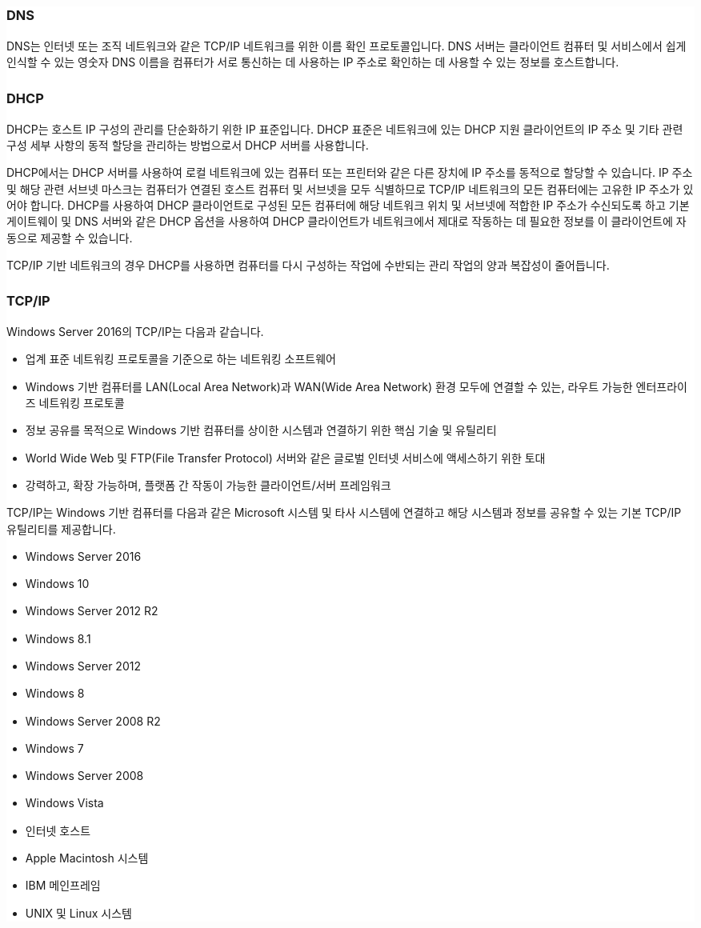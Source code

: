 ### <a name="dns"></a>DNS
DNS는 인터넷 또는 조직 네트워크와 같은 TCP/IP 네트워크를 위한 이름 확인 프로토콜입니다. DNS 서버는 클라이언트 컴퓨터 및 서비스에서 쉽게 인식할 수 있는 영숫자 DNS 이름을 컴퓨터가 서로 통신하는 데 사용하는 IP 주소로 확인하는 데 사용할 수 있는 정보를 호스트합니다.

### <a name="dhcp"></a>DHCP
DHCP는 호스트 IP 구성의 관리를 단순화하기 위한 IP 표준입니다. DHCP 표준은 네트워크에 있는 DHCP 지원 클라이언트의 IP 주소 및 기타 관련 구성 세부 사항의 동적 할당을 관리하는 방법으로서 DHCP 서버를 사용합니다.

DHCP에서는 DHCP 서버를 사용하여 로컬 네트워크에 있는 컴퓨터 또는 프린터와 같은 다른 장치에 IP 주소를 동적으로 할당할 수 있습니다. IP 주소 및 해당 관련 서브넷 마스크는 컴퓨터가 연결된 호스트 컴퓨터 및 서브넷을 모두 식별하므로 TCP/IP 네트워크의 모든 컴퓨터에는 고유한 IP 주소가 있어야 합니다. DHCP를 사용하여 DHCP 클라이언트로 구성된 모든 컴퓨터에 해당 네트워크 위치 및 서브넷에 적합한 IP 주소가 수신되도록 하고 기본 게이트웨이 및 DNS 서버와 같은 DHCP 옵션을 사용하여 DHCP 클라이언트가 네트워크에서 제대로 작동하는 데 필요한 정보를 이 클라이언트에 자동으로 제공할 수 있습니다.

TCP/IP 기반 네트워크의 경우 DHCP를 사용하면 컴퓨터를 다시 구성하는 작업에 수반되는 관리 작업의 양과 복잡성이 줄어듭니다.

### <a name="tcpip"></a>TCP/IP
Windows Server 2016의 TCP/IP는 다음과 같습니다.

-   업계 표준 네트워킹 프로토콜을 기준으로 하는 네트워킹 소프트웨어

-   Windows 기반 컴퓨터를 LAN(Local Area Network)과 WAN(Wide Area Network) 환경 모두에 연결할 수 있는, 라우트 가능한 엔터프라이즈 네트워킹 프로토콜

-   정보 공유를 목적으로 Windows 기반 컴퓨터를 상이한 시스템과 연결하기 위한 핵심 기술 및 유틸리티

-   World Wide Web 및 FTP(File Transfer Protocol) 서버와 같은 글로벌 인터넷 서비스에 액세스하기 위한 토대

-   강력하고, 확장 가능하며, 플랫폼 간 작동이 가능한 클라이언트/서버 프레임워크

TCP/IP는 Windows 기반 컴퓨터를 다음과 같은 Microsoft 시스템 및 타사 시스템에 연결하고 해당 시스템과 정보를 공유할 수 있는 기본 TCP/IP 유틸리티를 제공합니다.

-    Windows Server 2016

-   Windows 10

-    Windows Server 2012 R2

-   Windows 8.1

-    Windows Server 2012

-   Windows 8

-    Windows Server 2008 R2

-    Windows 7

-    Windows Server 2008

-   Windows Vista

-   인터넷 호스트

-   Apple Macintosh 시스템

-   IBM 메인프레임

-   UNIX 및 Linux 시스템
